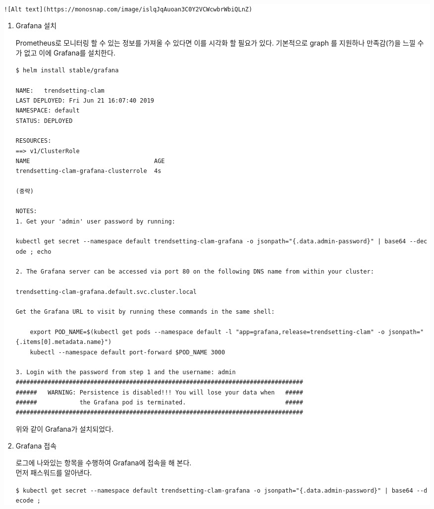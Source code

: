     ![Alt text](https://monosnap.com/image/islqJqAuoan3C0Y2VCWcwbrWbiQLnZ)

1. Grafana 설치

    Prometheus로 모니터링 할 수 있는 정보를 가져올 수 있다면 이를 시각화 할 필요가 있다. 기본적으로 graph 를 지원하나 만족감(?)을 느낄 수가 없고 이에 Grafana를 설치한다.

    ~~~
    $ helm install stable/grafana

    NAME:   trendsetting-clam
    LAST DEPLOYED: Fri Jun 21 16:07:40 2019
    NAMESPACE: default
    STATUS: DEPLOYED

    RESOURCES:
    ==> v1/ClusterRole
    NAME                                   AGE
    trendsetting-clam-grafana-clusterrole  4s

    (중략)

    NOTES:
    1. Get your 'admin' user password by running:

    kubectl get secret --namespace default trendsetting-clam-grafana -o jsonpath="{.data.admin-password}" | base64 --decode ; echo

    2. The Grafana server can be accessed via port 80 on the following DNS name from within your cluster:

    trendsetting-clam-grafana.default.svc.cluster.local

    Get the Grafana URL to visit by running these commands in the same shell:

        export POD_NAME=$(kubectl get pods --namespace default -l "app=grafana,release=trendsetting-clam" -o jsonpath="{.items[0].metadata.name}")
        kubectl --namespace default port-forward $POD_NAME 3000

    3. Login with the password from step 1 and the username: admin
    #################################################################################
    ######   WARNING: Persistence is disabled!!! You will lose your data when   #####
    ######            the Grafana pod is terminated.                            #####
    #################################################################################
    ~~~
    위와 같이 Grafana가 설치되었다.

1. Grafana 접속

    로그에 나와있는 항목을 수행하여 Grafana에 접속을 해 본다.  
    먼저 패스워드를 알아낸다.
    ~~~
    $ kubectl get secret --namespace default trendsetting-clam-grafana -o jsonpath="{.data.admin-password}" | base64 --decode ; 
